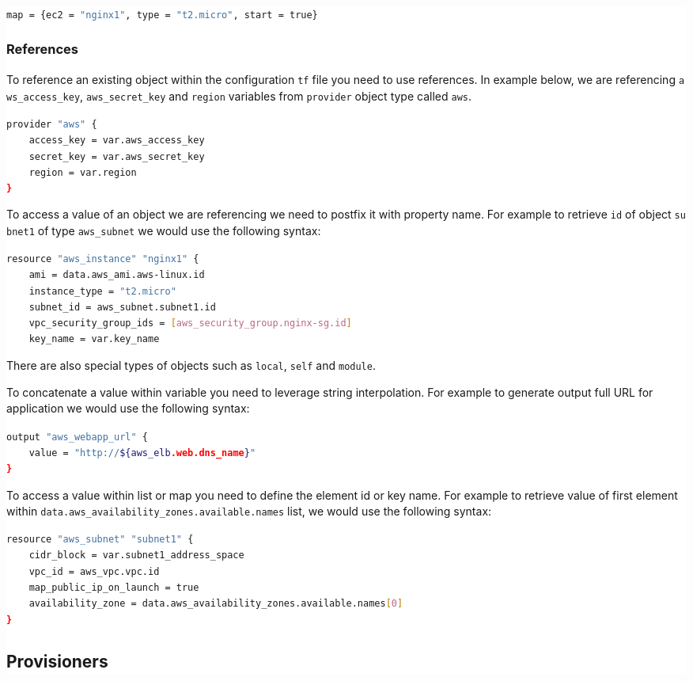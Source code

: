 ```bash
map = {ec2 = "nginx1", type = "t2.micro", start = true}
```

### References

To reference an existing object within the configuration `tf` file you need to use references. In example below, we are referencing `aws_access_key`, `aws_secret_key` and `region` variables from `provider` object type called `aws`.

```bash
provider "aws" {
    access_key = var.aws_access_key
    secret_key = var.aws_secret_key
    region = var.region
}
```

To access a value of an object we are referencing we need to postfix it with property name. For example to retrieve `id` of object `subnet1` of type `aws_subnet` we would use the following syntax:

```bash
resource "aws_instance" "nginx1" {
    ami = data.aws_ami.aws-linux.id
    instance_type = "t2.micro"
    subnet_id = aws_subnet.subnet1.id
    vpc_security_group_ids = [aws_security_group.nginx-sg.id]
    key_name = var.key_name
```

There are also special types of objects such as `local`, `self` and `module`.

To concatenate a value within variable you need to leverage string interpolation. For example to generate output full URL for application we would use the following syntax:

```bash
output "aws_webapp_url" {
    value = "http://${aws_elb.web.dns_name}"
}
```

To access a value within list or map you need to define the element id or key name. For example to retrieve value of first element within `data.aws_availability_zones.available.names` list, we would use the following syntax:

```bash
resource "aws_subnet" "subnet1" {
    cidr_block = var.subnet1_address_space
    vpc_id = aws_vpc.vpc.id
    map_public_ip_on_launch = true
    availability_zone = data.aws_availability_zones.available.names[0]
}
```


## Provisioners
